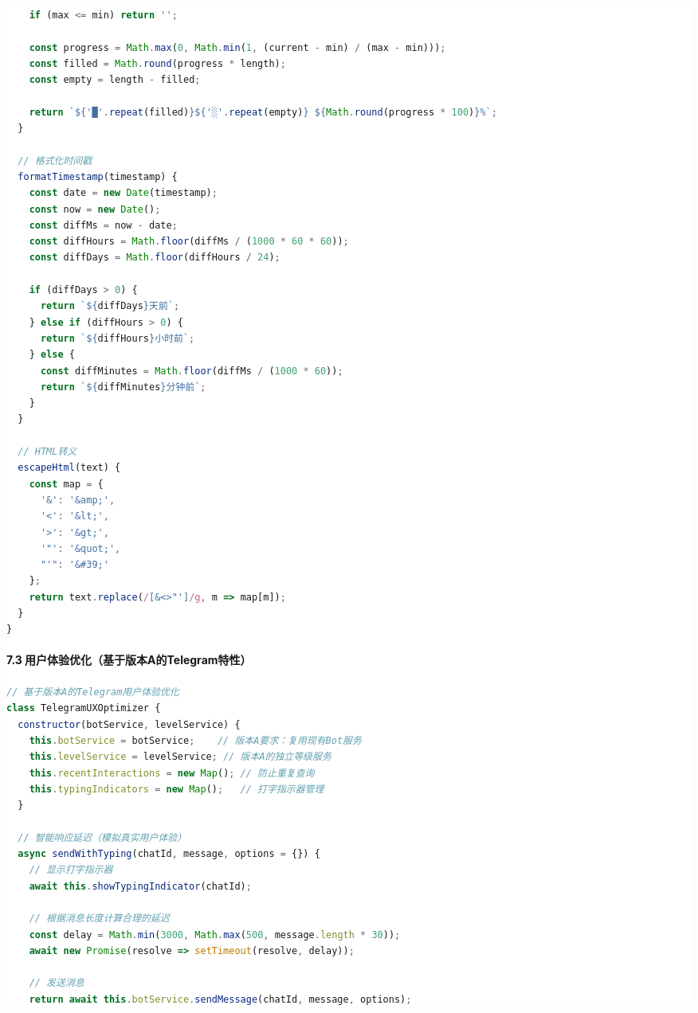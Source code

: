 ```javascript
    if (max <= min) return '';
    
    const progress = Math.max(0, Math.min(1, (current - min) / (max - min)));
    const filled = Math.round(progress * length);
    const empty = length - filled;
    
    return `${'█'.repeat(filled)}${'░'.repeat(empty)} ${Math.round(progress * 100)}%`;
  }

  // 格式化时间戳
  formatTimestamp(timestamp) {
    const date = new Date(timestamp);
    const now = new Date();
    const diffMs = now - date;
    const diffHours = Math.floor(diffMs / (1000 * 60 * 60));
    const diffDays = Math.floor(diffHours / 24);
    
    if (diffDays > 0) {
      return `${diffDays}天前`;
    } else if (diffHours > 0) {
      return `${diffHours}小时前`;
    } else {
      const diffMinutes = Math.floor(diffMs / (1000 * 60));
      return `${diffMinutes}分钟前`;
    }
  }

  // HTML转义
  escapeHtml(text) {
    const map = {
      '&': '&amp;',
      '<': '&lt;',
      '>': '&gt;',
      '"': '&quot;',
      "'": '&#39;'
    };
    return text.replace(/[&<>"']/g, m => map[m]);
  }
}
```

#### 7.3 用户体验优化（基于版本A的Telegram特性）
```javascript
// 基于版本A的Telegram用户体验优化
class TelegramUXOptimizer {
  constructor(botService, levelService) {
    this.botService = botService;    // 版本A要求：复用现有Bot服务
    this.levelService = levelService; // 版本A的独立等级服务
    this.recentInteractions = new Map(); // 防止重复查询
    this.typingIndicators = new Map();   // 打字指示器管理
  }

  // 智能响应延迟（模拟真实用户体验）
  async sendWithTyping(chatId, message, options = {}) {
    // 显示打字指示器
    await this.showTypingIndicator(chatId);
    
    // 根据消息长度计算合理的延迟
    const delay = Math.min(3000, Math.max(500, message.length * 30));
    await new Promise(resolve => setTimeout(resolve, delay));
    
    // 发送消息
    return await this.botService.sendMessage(chatId, message, options);
```